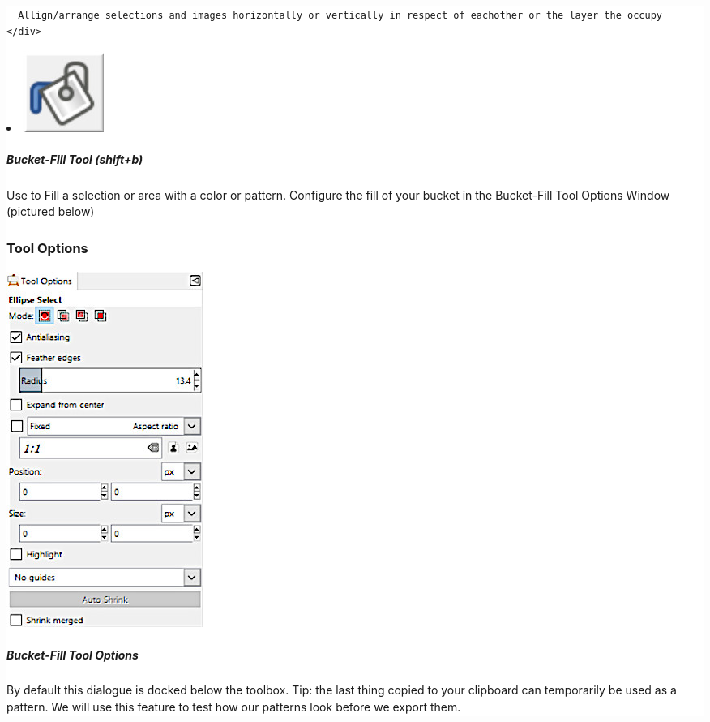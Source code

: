       Allign/arrange selections and images horizontally or vertically in respect of eachother or the layer the occupy
    </div>
  </li>
  <li class="media">
    <img class="mr-3" src="/assets/post_media/2021-3-31-gimp-tutorial/icons/bucketfill.jpg" alt="Bucket-Fill Tool">
    <div class="media-body">
      <h5 class="mt-0 mb-1">Bucket-Fill Tool (shift+b)</h5>
     Use to Fill a selection or area with a color or pattern. Configure the fill of your bucket in the Bucket-Fill Tool Options Window (pictured below) 
    </div>
  </li>
</ul>

### Tool Options
<div class="media">
    <img class="mr-3" src="/assets/post_media/2021-3-31-gimp-tutorial/icons/bucketfilltooloptions.jpg" alt="bucket-fill Tool Options">
  <div class="media-body">
    <h5 class="mt-0">Bucket-Fill Tool Options</h5>
    By default this dialogue is docked below the toolbox. Tip: the last thing copied to your clipboard can temporarily be used as a pattern. We will use this feature to test how our patterns look before we export them.
  </div>
</div>
